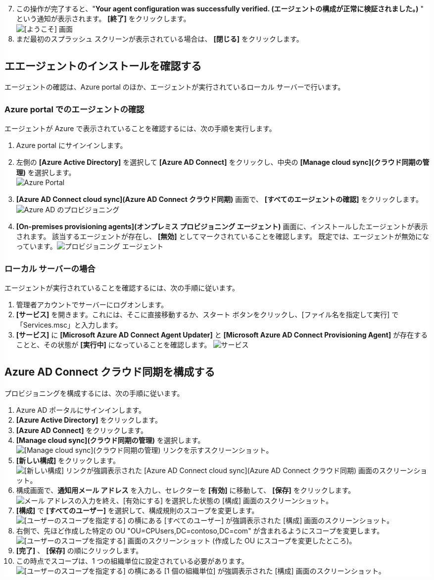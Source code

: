 7. この操作が完了すると、"**Your agent configuration was successfully verified. (エージェントの構成が正常に検証されました。)** " という通知が表示されます。  **[終了]** をクリックします。</br>
![[ようこそ] 画面](media/how-to-install/install-5.png)</br>
8. まだ最初のスプラッシュ スクリーンが表示されている場合は、 **[閉じる]** をクリックします。

## <a name="verify-agent-installation"></a>エエージェントのインストールを確認する
エージェントの確認は、Azure portal のほか、エージェントが実行されているローカル サーバーで行います。

### <a name="azure-portal-agent-verification"></a>Azure portal でのエージェントの確認
エージェントが Azure で表示されていることを確認するには、次の手順を実行します。

1. Azure portal にサインインします。
2. 左側の **[Azure Active Directory]** を選択して **[Azure AD Connect]** をクリックし、中央の **[Manage cloud sync]\(クラウド同期の管理\)** を選択します。</br>
![Azure Portal](media/how-to-install/install-6.png)</br>

3.  **[Azure AD Connect cloud sync]\(Azure AD Connect クラウド同期\)** 画面で、 **[すべてのエージェントの確認]** をクリックします。
![Azure AD のプロビジョニング](media/how-to-install/install-7.png)</br>
 
4. **[On-premises provisioning agents]\(オンプレミス プロビジョニング エージェント\)** 画面に、インストールしたエージェントが表示されます。  該当するエージェントが存在し、 **[無効]** としてマークされていることを確認します。  既定では、エージェントが無効になっています。![プロビジョニング エージェント](media/how-to-install/verify-1.png)</br>

### <a name="on-the-local-server"></a>ローカル サーバーの場合
エージェントが実行されていることを確認するには、次の手順に従います。

1.  管理者アカウントでサーバーにログオンします。
2.  **[サービス]** を開きます。これには、そこに直接移動するか、スタート ボタンをクリックし、[ファイル名を指定して実行] で「Services.msc」と入力します。
3.  **[サービス]** に **[Microsoft Azure AD Connect Agent Updater]** と **[Microsoft Azure AD Connect Provisioning Agent]** が存在することと、その状態が **[実行中]** になっていることを確認します。
![サービス](media/how-to-install/troubleshoot-1.png)

## <a name="configure-azure-ad-connect-cloud-sync"></a>Azure AD Connect クラウド同期を構成する
プロビジョニングを構成するには、次の手順に従います。

 1. Azure AD ポータルにサインインします。
 2. **[Azure Active Directory]** をクリックします。
 3. **[Azure AD Connect]** をクリックします。
 4. **[Manage cloud sync]\(クラウド同期の管理\)** を選択します。
 ![[Manage cloud sync]\(クラウド同期の管理\) リンクを示すスクリーンショット。](media/how-to-configure/manage-1.png)</br>
 5.  **[新しい構成]** をクリックします。
 ![[新しい構成] リンクが強調表示された [Azure AD Connect cloud sync]\(Azure AD Connect クラウド同期\) 画面のスクリーンショット。](media/tutorial-single-forest/configure-1.png)</br>
 6.  構成画面で、**通知用メール アドレス** を入力し、セレクターを **[有効]** に移動して、 **[保存]** をクリックします。
 ![メール アドレスの入力を終え、[有効にする] を選択した状態の [構成] 画面のスクリーンショット。](media/tutorial-single-forest/configure-2.png)</br>
 7. **[構成]** で **[すべてのユーザー]** を選択して、構成規則のスコープを変更します。
 ![[ユーザーのスコープを指定する] の横にある [すべてのユーザー] が強調表示された [構成] 画面のスクリーンショット。](media/how-to-configure/scope-2.png)</br>
 8. 右側で、先ほど作成した特定の OU "OU=CPUsers,DC=contoso,DC=com" が含まれるようにスコープを変更します。
 ![[ユーザーのスコープを指定する] 画面のスクリーンショット (作成した OU にスコープを変更したところ)。](media/tutorial-existing-forest/scope-2.png)</br>
 9.  **[完了]** 、 **[保存]** の順にクリックします。
 10. この時点でスコープは、1 つの組織単位に設定されている必要があります。 
 ![[ユーザーのスコープを指定する] の横にある [1 個の組織単位] が強調表示された [構成] 画面のスクリーンショット。](media/tutorial-existing-forest/scope-3.png)</br>
 